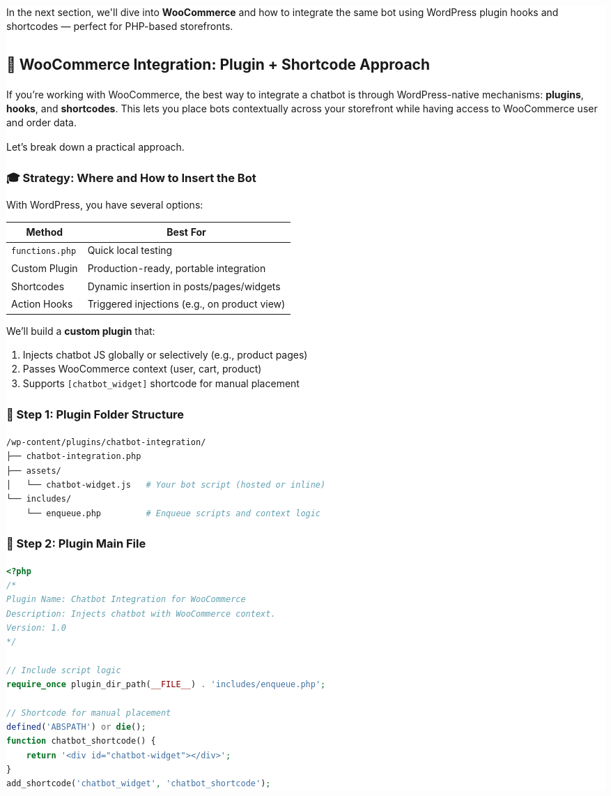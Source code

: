 In the next section, we'll dive into **WooCommerce** and how to integrate the same bot using WordPress plugin hooks and shortcodes — perfect for PHP-based storefronts.

## 🏦 WooCommerce Integration: Plugin + Shortcode Approach

If you’re working with WooCommerce, the best way to integrate a chatbot is through WordPress-native mechanisms: **plugins**, **hooks**, and **shortcodes**. This lets you place bots contextually across your storefront while having access to WooCommerce user and order data.

Let’s break down a practical approach.

### 🎓 Strategy: Where and How to Insert the Bot

With WordPress, you have several options:

| Method          | Best For                                     |
| --------------- | -------------------------------------------- |
| `functions.php` | Quick local testing                          |
| Custom Plugin   | Production-ready, portable integration       |
| Shortcodes      | Dynamic insertion in posts/pages/widgets     |
| Action Hooks    | Triggered injections (e.g., on product view) |

We’ll build a **custom plugin** that:

1. Injects chatbot JS globally or selectively (e.g., product pages)
2. Passes WooCommerce context (user, cart, product)
3. Supports `[chatbot_widget]` shortcode for manual placement

### 📁 Step 1: Plugin Folder Structure

```bash
/wp-content/plugins/chatbot-integration/
├── chatbot-integration.php
├── assets/
│   └── chatbot-widget.js   # Your bot script (hosted or inline)
└── includes/
    └── enqueue.php         # Enqueue scripts and context logic
```

### 🔧 Step 2: Plugin Main File

```php
<?php
/*
Plugin Name: Chatbot Integration for WooCommerce
Description: Injects chatbot with WooCommerce context.
Version: 1.0
*/

// Include script logic
require_once plugin_dir_path(__FILE__) . 'includes/enqueue.php';

// Shortcode for manual placement
defined('ABSPATH') or die();
function chatbot_shortcode() {
    return '<div id="chatbot-widget"></div>';
}
add_shortcode('chatbot_widget', 'chatbot_shortcode');
```
